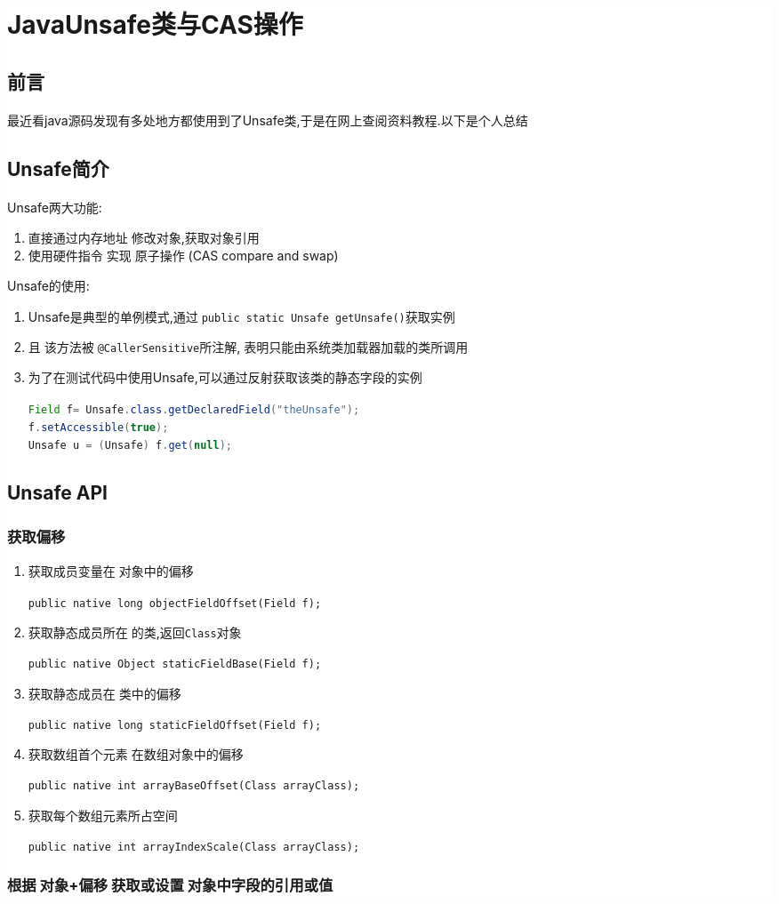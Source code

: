 # JavaUnsafe类与CAS操作

## 前言

最近看java源码发现有多处地方都使用到了Unsafe类,于是在网上查阅资料教程.以下是个人总结

## Unsafe简介

Unsafe两大功能:

1. 直接通过内存地址 修改对象,获取对象引用
2. 使用硬件指令 实现 原子操作 (CAS compare and swap)

Unsafe的使用:

1. Unsafe是典型的单例模式,通过  `public static Unsafe getUnsafe()`获取实例

2. 且 该方法被 `@CallerSensitive`所注解, 表明只能由系统类加载器加载的类所调用

3. 为了在测试代码中使用Unsafe,可以通过反射获取该类的静态字段的实例

    ```java
    Field f= Unsafe.class.getDeclaredField("theUnsafe");
    f.setAccessible(true);
    Unsafe u = (Unsafe) f.get(null);
    ```

    

## Unsafe API

### 获取偏移

1. 获取成员变量在 对象中的偏移

    `public native long objectFieldOffset(Field f);`

2. 获取静态成员所在 的类,返回`Class`对象

    `public native Object staticFieldBase(Field f);`

3. 获取静态成员在 类中的偏移

    `public native long staticFieldOffset(Field f);`

4. 获取数组首个元素 在数组对象中的偏移

    `public native int arrayBaseOffset(Class arrayClass);`

5. 获取每个数组元素所占空间

    `public native int arrayIndexScale(Class arrayClass);`



### 根据 对象+偏移  获取或设置 对象中字段的引用或值
